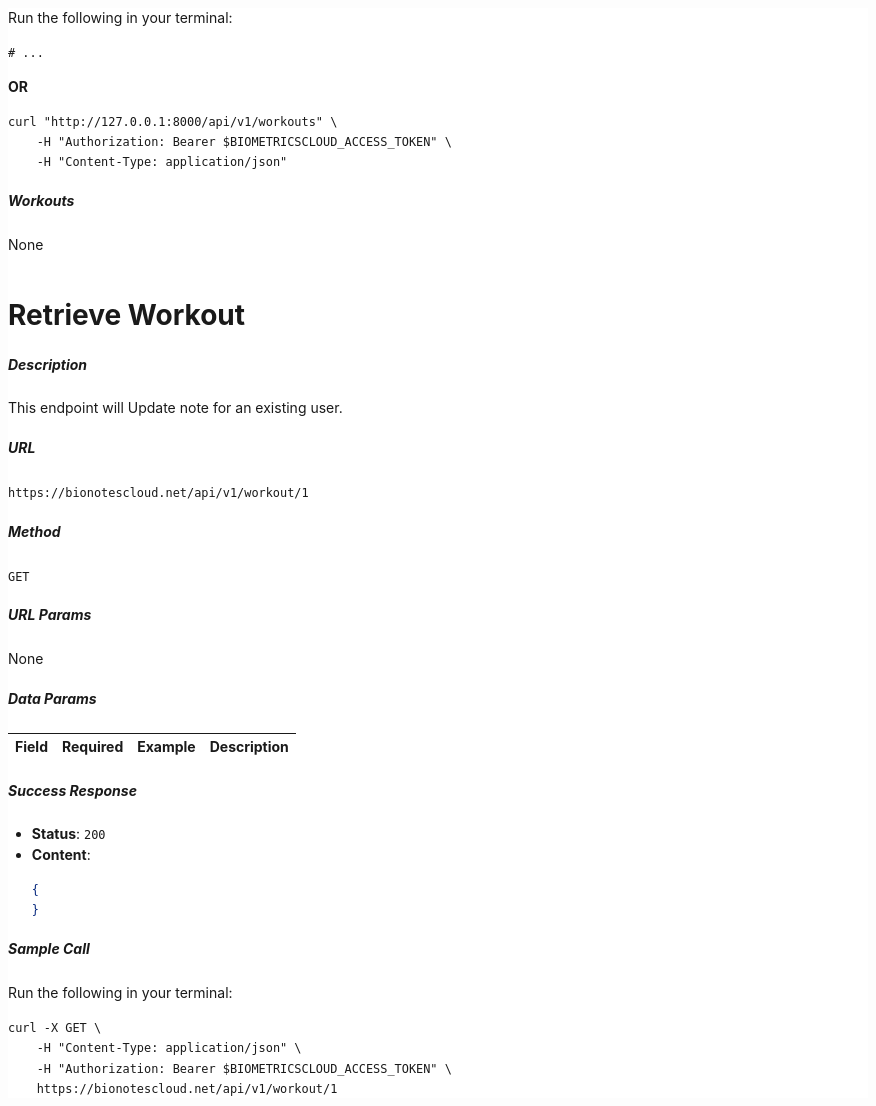 Run the following in your terminal:

```shell
# ...
```

**OR**

```shell
curl "http://127.0.0.1:8000/api/v1/workouts" \
    -H "Authorization: Bearer $BIOMETRICSCLOUD_ACCESS_TOKEN" \
    -H "Content-Type: application/json"
```

##### Workouts

None



# **Retrieve Workout**
##### Description
This endpoint will Update note for an existing user.

##### URL

`https://bionotescloud.net/api/v1/workout/1`

##### Method

`GET`

##### URL Params

None

##### Data Params

Field | Required | Example | Description
--------- | ----------- | ----------- | -----------


##### Success Response

  * **Status**: `200`
  * **Content**:
    ```json
    {
    }
    ```

##### Sample Call

Run the following in your terminal:

```shell
curl -X GET \
    -H "Content-Type: application/json" \
    -H "Authorization: Bearer $BIOMETRICSCLOUD_ACCESS_TOKEN" \
    https://bionotescloud.net/api/v1/workout/1
```
